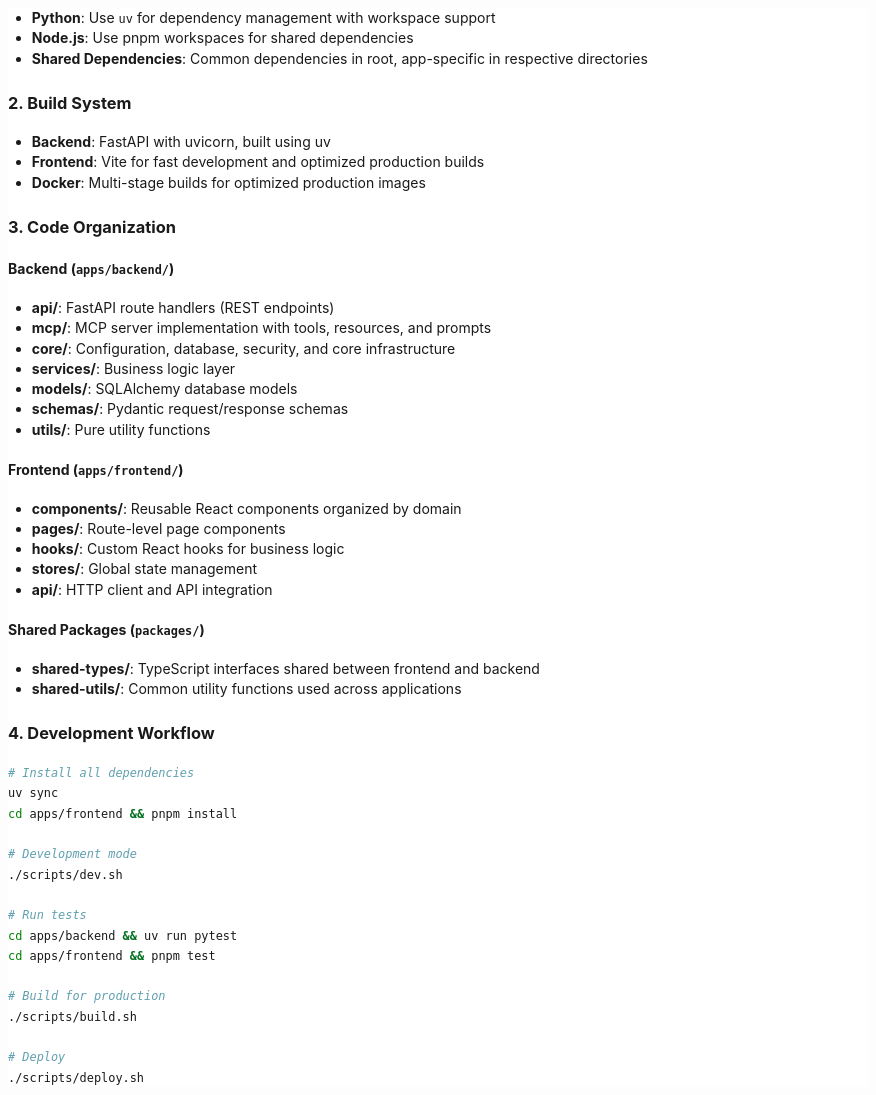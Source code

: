 - **Python**: Use `uv` for dependency management with workspace support
- **Node.js**: Use pnpm workspaces for shared dependencies
- **Shared Dependencies**: Common dependencies in root, app-specific in respective directories

### 2. Build System

- **Backend**: FastAPI with uvicorn, built using uv
- **Frontend**: Vite for fast development and optimized production builds
- **Docker**: Multi-stage builds for optimized production images

### 3. Code Organization

#### Backend (`apps/backend/`)
- **api/**: FastAPI route handlers (REST endpoints)
- **mcp/**: MCP server implementation with tools, resources, and prompts
- **core/**: Configuration, database, security, and core infrastructure
- **services/**: Business logic layer
- **models/**: SQLAlchemy database models
- **schemas/**: Pydantic request/response schemas
- **utils/**: Pure utility functions

#### Frontend (`apps/frontend/`)
- **components/**: Reusable React components organized by domain
- **pages/**: Route-level page components
- **hooks/**: Custom React hooks for business logic
- **stores/**: Global state management
- **api/**: HTTP client and API integration

#### Shared Packages (`packages/`)
- **shared-types/**: TypeScript interfaces shared between frontend and backend
- **shared-utils/**: Common utility functions used across applications

### 4. Development Workflow

```bash
# Install all dependencies
uv sync
cd apps/frontend && pnpm install

# Development mode
./scripts/dev.sh

# Run tests
cd apps/backend && uv run pytest
cd apps/frontend && pnpm test

# Build for production
./scripts/build.sh

# Deploy
./scripts/deploy.sh
```
